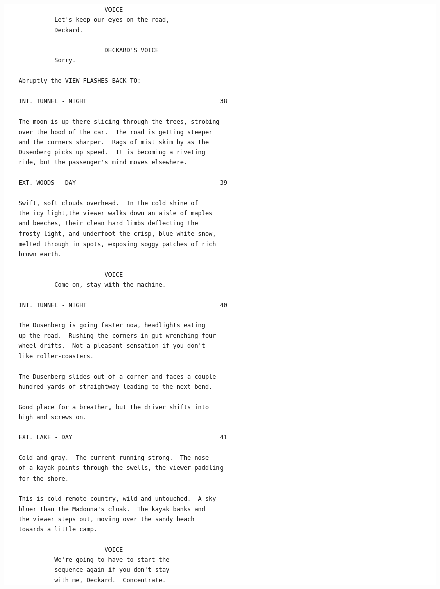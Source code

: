                                 VOICE
                  Let's keep our eyes on the road,
                  Deckard.

                                DECKARD'S VOICE
                  Sorry.

        Abruptly the VIEW FLASHES BACK TO:

        INT. TUNNEL - NIGHT                                     38

        The moon is up there slicing through the trees, strobing
        over the hood of the car.  The road is getting steeper
        and the corners sharper.  Rags of mist skim by as the
        Dusenberg picks up speed.  It is becoming a riveting
        ride, but the passenger's mind moves elsewhere.

        EXT. WOODS - DAY                                        39

        Swift, soft clouds overhead.  In the cold shine of
        the icy light,the viewer walks down an aisle of maples
        and beeches, their clean hard limbs deflecting the
        frosty light, and underfoot the crisp, blue-white snow,
        melted through in spots, exposing soggy patches of rich
        brown earth.

                                VOICE
                  Come on, stay with the machine.

        INT. TUNNEL - NIGHT                                     40

        The Dusenberg is going faster now, headlights eating
        up the road.  Rushing the corners in gut wrenching four-
        wheel drifts.  Not a pleasant sensation if you don't
        like roller-coasters.

        The Dusenberg slides out of a corner and faces a couple
        hundred yards of straightway leading to the next bend.

        Good place for a breather, but the driver shifts into
        high and screws on.

        EXT. LAKE - DAY                                         41

        Cold and gray.  The current running strong.  The nose
        of a kayak points through the swells, the viewer paddling
        for the shore.

        This is cold remote country, wild and untouched.  A sky
        bluer than the Madonna's cloak.  The kayak banks and
        the viewer steps out, moving over the sandy beach
        towards a little camp.

                                VOICE
                  We're going to have to start the
                  sequence again if you don't stay
                  with me, Deckard.  Concentrate.
